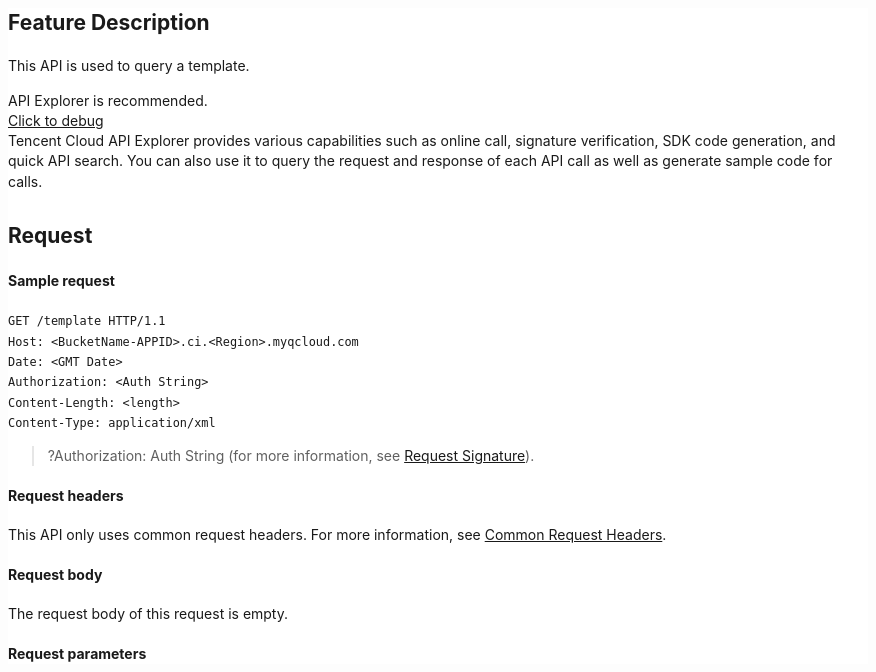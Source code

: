 ## Feature Description

This API is used to query a template.

<div class="rno-api-explorer">
    <div class="rno-api-explorer-inner">
        <div class="rno-api-explorer-hd">
            <div class="rno-api-explorer-title">
                API Explorer is recommended.
            </div>
            <a href="https://console.cloud.tencent.com/api/explorer?Product=cos&Version=2018-11-26&Action=CreateTranscodeTemplate&SignVersion=" class="rno-api-explorer-btn" hotrep="doc.api.explorerbtn" target="_blank"><i class="rno-icon-explorer"></i>Click to debug</a>
        </div>
        <div class="rno-api-explorer-body">
            <div class="rno-api-explorer-cont">
                Tencent Cloud API Explorer provides various capabilities such as online call, signature verification, SDK code generation, and quick API search. You can also use it to query the request and response of each API call as well as generate sample code for calls.
            </div>
        </div>
    </div>
</div>



## Request

#### Sample request

```shell
GET /template HTTP/1.1
Host: <BucketName-APPID>.ci.<Region>.myqcloud.com
Date: <GMT Date>
Authorization: <Auth String>
Content-Length: <length>
Content-Type: application/xml
```

>?Authorization: Auth String (for more information, see [Request Signature](https://intl.cloud.tencent.com/document/product/436/7778)).


#### Request headers

This API only uses common request headers. For more information, see [Common Request Headers](https://intl.cloud.tencent.com/document/product/1045/43609).

#### Request body

The request body of this request is empty.

#### Request parameters
